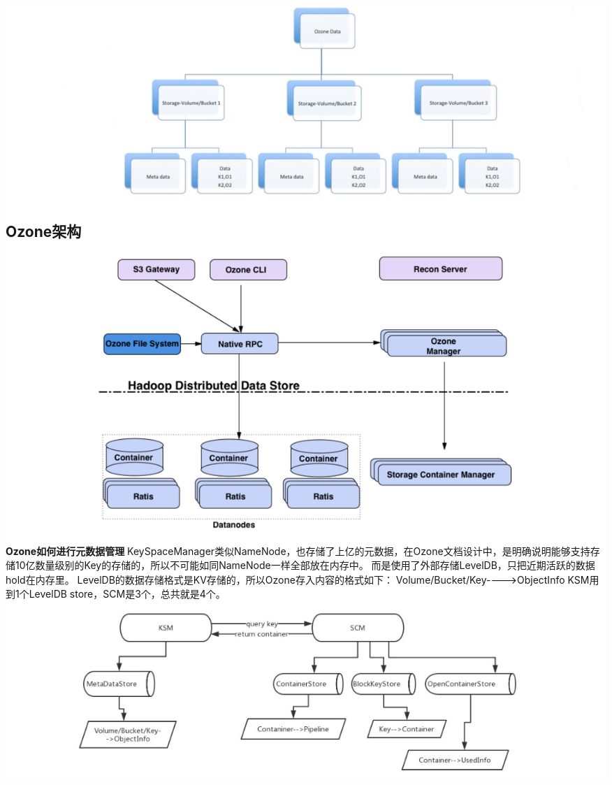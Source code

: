 ![114.OM](01Modulepics/114.OM.png)

## Ozone架构

![115.OzoneArchitecture](01Modulepics/115.OzoneArchitecture.png)

**Ozone如何进行元数据管理**
KeySpaceManager类似NameNode，也存储了上亿的元数据，在Ozone文档设计中，是明确说明能够支持存储10亿数量级别的Key的存储的，所以不可能如同NameNode一样全部放在内存中。
而是使用了外部存储LevelDB，只把近期活跃的数据hold在内存里。
LevelDB的数据存储格式是KV存储的，所以Ozone存入内容的格式如下：
Volume/Bucket/Key---->ObjectInfo
KSM用到1个LevelDB store，SCM是3个，总共就是4个。

![116.ksmscm](01Modulepics/116.ksmscm.png)
